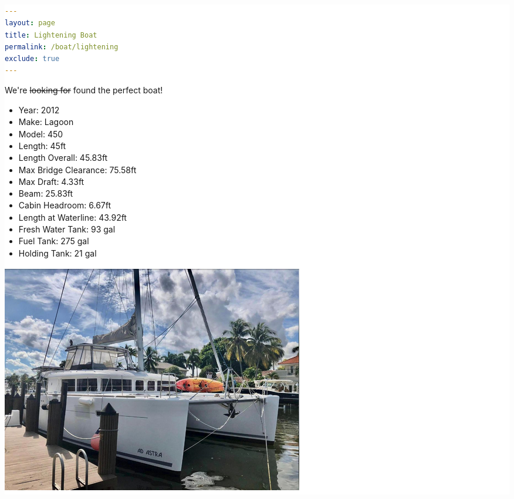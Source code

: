 ```yaml
---
layout: page
title: Lightening Boat
permalink: /boat/lightening
exclude: true
---
```

We're <strike>looking for</strike> found the perfect boat!

<ul>
<li>Year: 2012</li>
<li>Make: Lagoon</li>
<li>Model: 450</li>
<li>Length: 45ft</li>
<li>Length Overall: 45.83ft</li>
<li>
Max Bridge Clearance: 75.58ft</li>
<li>
Max Draft: 4.33ft</li>
<li>
Beam: 25.83ft</li>
<li>
Cabin Headroom: 6.67ft</li>
<li>
Length at Waterline: 43.92ft</li>
<li>
Fresh Water Tank: 93 gal
</li>
<li>
Fuel Tank: 275 gal
</li>
<li>
Holding Tank: 21 gal
</li>
</ul>
<img src="/assets/img/oldboat/1.png">
